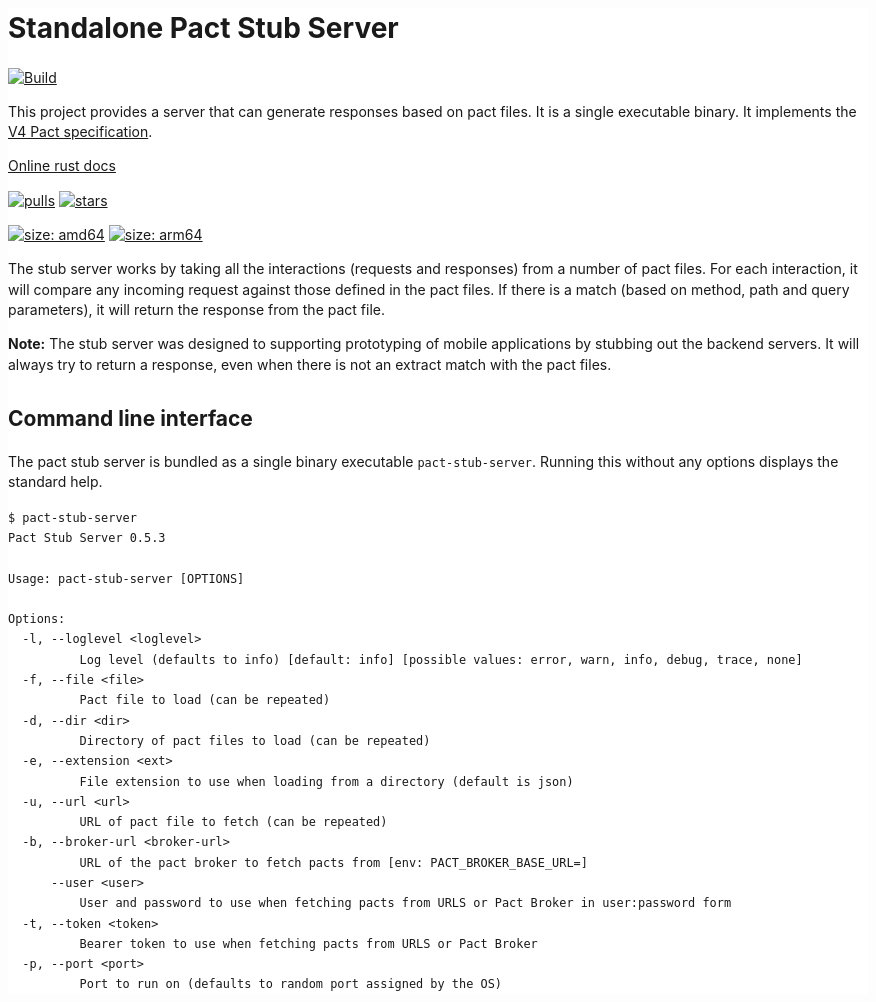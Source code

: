 # Standalone Pact Stub Server

[![Build](https://github.com/uglyog/pact-stub-server/workflows/Build/badge.svg)](https://github.com/uglyog/pact-stub-server/actions?query=workflow%3ABuild)

This project provides a server that can generate responses based on pact files. It is a single executable binary. 
It implements the [V4 Pact specification](https://github.com/pact-foundation/pact-specification/tree/version-4).

[Online rust docs](https://docs.rs/crate/pact-stub-server)

[![pulls](https://badgen.net/docker/pulls/pactfoundation/pact-stub-server?icon=docker&label=pulls)](https://hub.docker.com/r/pactfoundation/pact-stub-server)
[![stars](https://badgen.net/docker/stars/pactfoundation/pact-stub-server?icon=docker&label=stars)](https://hub.docker.com/r/pactfoundation/pact-stub-server)

[![size: amd64](https://badgen.net/docker/size/pactfoundation/pact-stub-server/latest/amd64?icon=docker&label=size%3Aamd64)](https://hub.docker.com/r/pactfoundation/pact-stub-server)
[![size: arm64](https://badgen.net/docker/size/pactfoundation/pact-stub-server/latest/arm64?icon=docker&label=size%3Aarm64)](https://hub.docker.com/r/pactfoundation/pact-stub-server)

The stub server works by taking all the interactions (requests and responses) from a number of pact files. 
For each interaction, it will compare any incoming request against those defined in the pact files. If there is a match 
(based on method, path and query parameters), it will return the response from the pact file.

**Note:** The stub server was designed to supporting prototyping of mobile applications by stubbing out the
backend servers. It will always try to return a response, even when there is not an extract match with the
pact files.

## Command line interface

The pact stub server is bundled as a single binary executable `pact-stub-server`. Running this without any options displays the standard help.

```console,ignore
$ pact-stub-server
Pact Stub Server 0.5.3

Usage: pact-stub-server [OPTIONS]

Options:
  -l, --loglevel <loglevel>
          Log level (defaults to info) [default: info] [possible values: error, warn, info, debug, trace, none]
  -f, --file <file>
          Pact file to load (can be repeated)
  -d, --dir <dir>
          Directory of pact files to load (can be repeated)
  -e, --extension <ext>
          File extension to use when loading from a directory (default is json)
  -u, --url <url>
          URL of pact file to fetch (can be repeated)
  -b, --broker-url <broker-url>
          URL of the pact broker to fetch pacts from [env: PACT_BROKER_BASE_URL=]
      --user <user>
          User and password to use when fetching pacts from URLS or Pact Broker in user:password form
  -t, --token <token>
          Bearer token to use when fetching pacts from URLS or Pact Broker
  -p, --port <port>
          Port to run on (defaults to random port assigned by the OS)
```